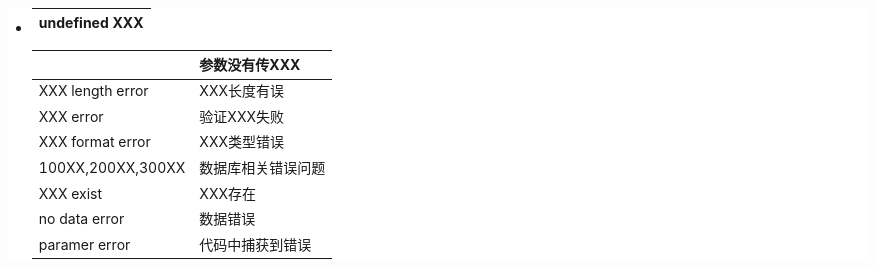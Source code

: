 * | undefined XXX |
  | :--- |


  |  | 参数没有传XXX |
  | :--- | :--- |
  | XXX length error | XXX长度有误 |
  | XXX error | 验证XXX失败 |
  | XXX format error | XXX类型错误 |
  | 100XX,200XX,300XX | 数据库相关错误问题 |
  | XXX exist | XXX存在 |
  | no data error | 数据错误 |
  | paramer error | 代码中捕获到错误 |



